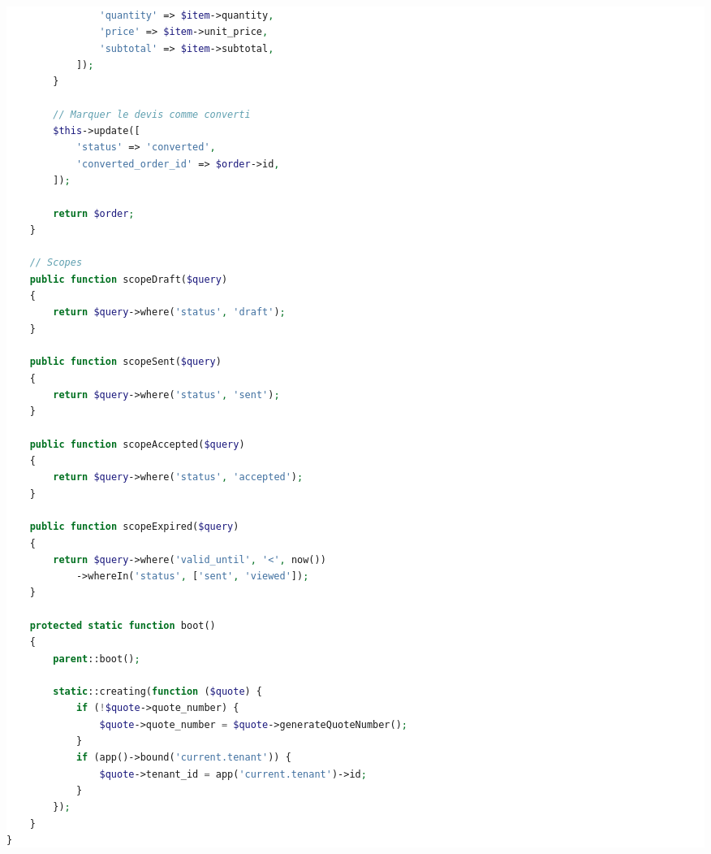 ```php
                'quantity' => $item->quantity,
                'price' => $item->unit_price,
                'subtotal' => $item->subtotal,
            ]);
        }

        // Marquer le devis comme converti
        $this->update([
            'status' => 'converted',
            'converted_order_id' => $order->id,
        ]);

        return $order;
    }

    // Scopes
    public function scopeDraft($query)
    {
        return $query->where('status', 'draft');
    }

    public function scopeSent($query)
    {
        return $query->where('status', 'sent');
    }

    public function scopeAccepted($query)
    {
        return $query->where('status', 'accepted');
    }

    public function scopeExpired($query)
    {
        return $query->where('valid_until', '<', now())
            ->whereIn('status', ['sent', 'viewed']);
    }

    protected static function boot()
    {
        parent::boot();

        static::creating(function ($quote) {
            if (!$quote->quote_number) {
                $quote->quote_number = $quote->generateQuoteNumber();
            }
            if (app()->bound('current.tenant')) {
                $quote->tenant_id = app('current.tenant')->id;
            }
        });
    }
}
```
